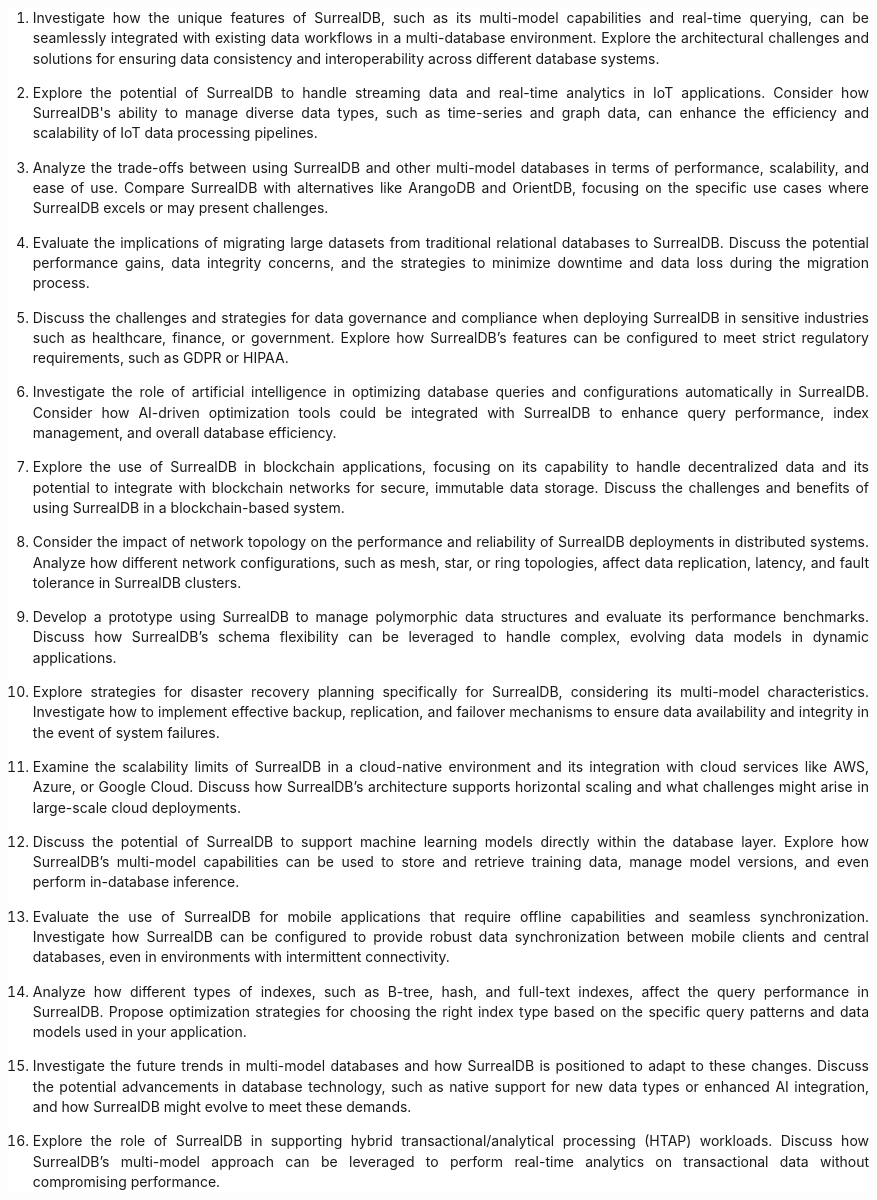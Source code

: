 1. <p style="text-align: justify;">Investigate how the unique features of SurrealDB, such as its multi-model capabilities and real-time querying, can be seamlessly integrated with existing data workflows in a multi-database environment. Explore the architectural challenges and solutions for ensuring data consistency and interoperability across different database systems.</p>
2. <p style="text-align: justify;">Explore the potential of SurrealDB to handle streaming data and real-time analytics in IoT applications. Consider how SurrealDB's ability to manage diverse data types, such as time-series and graph data, can enhance the efficiency and scalability of IoT data processing pipelines.</p>
3. <p style="text-align: justify;">Analyze the trade-offs between using SurrealDB and other multi-model databases in terms of performance, scalability, and ease of use. Compare SurrealDB with alternatives like ArangoDB and OrientDB, focusing on the specific use cases where SurrealDB excels or may present challenges.</p>
4. <p style="text-align: justify;">Evaluate the implications of migrating large datasets from traditional relational databases to SurrealDB. Discuss the potential performance gains, data integrity concerns, and the strategies to minimize downtime and data loss during the migration process.</p>
5. <p style="text-align: justify;">Discuss the challenges and strategies for data governance and compliance when deploying SurrealDB in sensitive industries such as healthcare, finance, or government. Explore how SurrealDB’s features can be configured to meet strict regulatory requirements, such as GDPR or HIPAA.</p>
6. <p style="text-align: justify;">Investigate the role of artificial intelligence in optimizing database queries and configurations automatically in SurrealDB. Consider how AI-driven optimization tools could be integrated with SurrealDB to enhance query performance, index management, and overall database efficiency.</p>
7. <p style="text-align: justify;">Explore the use of SurrealDB in blockchain applications, focusing on its capability to handle decentralized data and its potential to integrate with blockchain networks for secure, immutable data storage. Discuss the challenges and benefits of using SurrealDB in a blockchain-based system.</p>
8. <p style="text-align: justify;">Consider the impact of network topology on the performance and reliability of SurrealDB deployments in distributed systems. Analyze how different network configurations, such as mesh, star, or ring topologies, affect data replication, latency, and fault tolerance in SurrealDB clusters.</p>
9. <p style="text-align: justify;">Develop a prototype using SurrealDB to manage polymorphic data structures and evaluate its performance benchmarks. Discuss how SurrealDB’s schema flexibility can be leveraged to handle complex, evolving data models in dynamic applications.</p>
10. <p style="text-align: justify;">Explore strategies for disaster recovery planning specifically for SurrealDB, considering its multi-model characteristics. Investigate how to implement effective backup, replication, and failover mechanisms to ensure data availability and integrity in the event of system failures.</p>
11. <p style="text-align: justify;">Examine the scalability limits of SurrealDB in a cloud-native environment and its integration with cloud services like AWS, Azure, or Google Cloud. Discuss how SurrealDB’s architecture supports horizontal scaling and what challenges might arise in large-scale cloud deployments.</p>
12. <p style="text-align: justify;">Discuss the potential of SurrealDB to support machine learning models directly within the database layer. Explore how SurrealDB’s multi-model capabilities can be used to store and retrieve training data, manage model versions, and even perform in-database inference.</p>
13. <p style="text-align: justify;">Evaluate the use of SurrealDB for mobile applications that require offline capabilities and seamless synchronization. Investigate how SurrealDB can be configured to provide robust data synchronization between mobile clients and central databases, even in environments with intermittent connectivity.</p>
14. <p style="text-align: justify;">Analyze how different types of indexes, such as B-tree, hash, and full-text indexes, affect the query performance in SurrealDB. Propose optimization strategies for choosing the right index type based on the specific query patterns and data models used in your application.</p>
15. <p style="text-align: justify;">Investigate the future trends in multi-model databases and how SurrealDB is positioned to adapt to these changes. Discuss the potential advancements in database technology, such as native support for new data types or enhanced AI integration, and how SurrealDB might evolve to meet these demands.</p>
16. <p style="text-align: justify;">Explore the role of SurrealDB in supporting hybrid transactional/analytical processing (HTAP) workloads. Discuss how SurrealDB’s multi-model approach can be leveraged to perform real-time analytics on transactional data without compromising performance.</p>